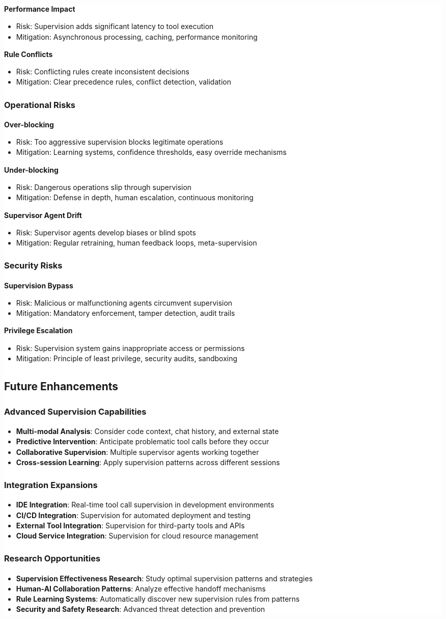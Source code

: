 **Performance Impact**
- Risk: Supervision adds significant latency to tool execution
- Mitigation: Asynchronous processing, caching, performance monitoring

**Rule Conflicts**
- Risk: Conflicting rules create inconsistent decisions
- Mitigation: Clear precedence rules, conflict detection, validation

### Operational Risks

**Over-blocking**
- Risk: Too aggressive supervision blocks legitimate operations
- Mitigation: Learning systems, confidence thresholds, easy override mechanisms

**Under-blocking**
- Risk: Dangerous operations slip through supervision
- Mitigation: Defense in depth, human escalation, continuous monitoring

**Supervisor Agent Drift**
- Risk: Supervisor agents develop biases or blind spots
- Mitigation: Regular retraining, human feedback loops, meta-supervision

### Security Risks

**Supervision Bypass**
- Risk: Malicious or malfunctioning agents circumvent supervision
- Mitigation: Mandatory enforcement, tamper detection, audit trails

**Privilege Escalation**
- Risk: Supervision system gains inappropriate access or permissions
- Mitigation: Principle of least privilege, security audits, sandboxing

## Future Enhancements

### Advanced Supervision Capabilities
- **Multi-modal Analysis**: Consider code context, chat history, and external state
- **Predictive Intervention**: Anticipate problematic tool calls before they occur
- **Collaborative Supervision**: Multiple supervisor agents working together
- **Cross-session Learning**: Apply supervision patterns across different sessions

### Integration Expansions
- **IDE Integration**: Real-time tool call supervision in development environments
- **CI/CD Integration**: Supervision for automated deployment and testing
- **External Tool Integration**: Supervision for third-party tools and APIs
- **Cloud Service Integration**: Supervision for cloud resource management

### Research Opportunities
- **Supervision Effectiveness Research**: Study optimal supervision patterns and strategies
- **Human-AI Collaboration Patterns**: Analyze effective handoff mechanisms
- **Rule Learning Systems**: Automatically discover new supervision rules from patterns
- **Security and Safety Research**: Advanced threat detection and prevention
